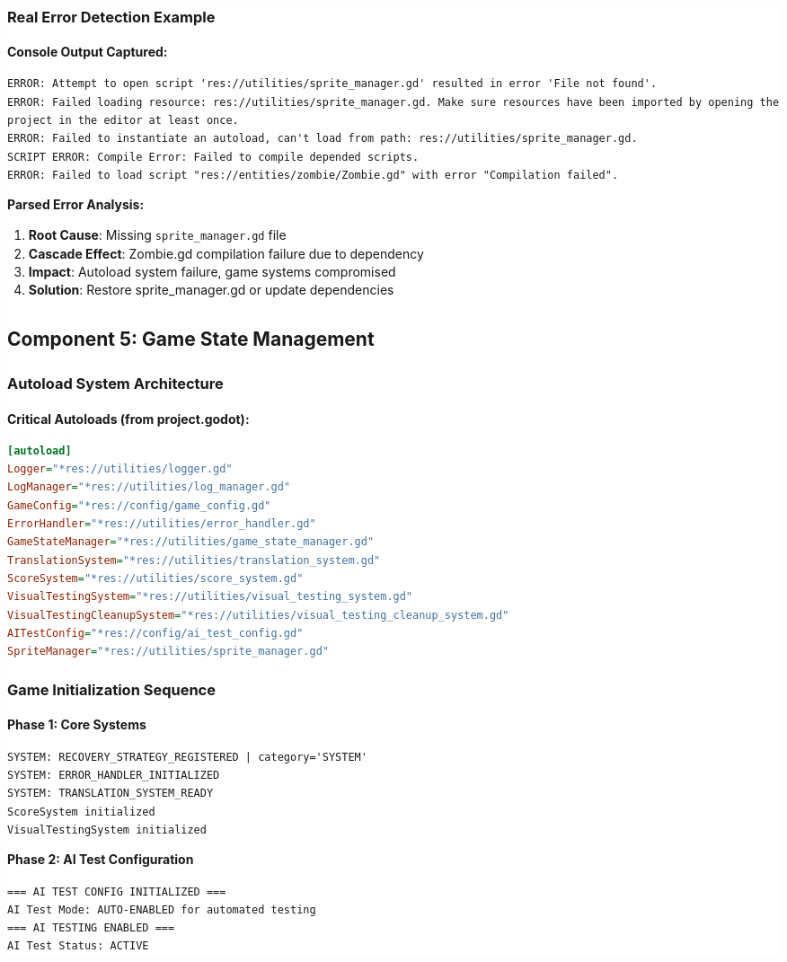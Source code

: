 ### Real Error Detection Example

**Console Output Captured:**
```stderr
ERROR: Attempt to open script 'res://utilities/sprite_manager.gd' resulted in error 'File not found'.
ERROR: Failed loading resource: res://utilities/sprite_manager.gd. Make sure resources have been imported by opening the project in the editor at least once.
ERROR: Failed to instantiate an autoload, can't load from path: res://utilities/sprite_manager.gd.
SCRIPT ERROR: Compile Error: Failed to compile depended scripts.
ERROR: Failed to load script "res://entities/zombie/Zombie.gd" with error "Compilation failed".
```

**Parsed Error Analysis:**
1. **Root Cause**: Missing `sprite_manager.gd` file
2. **Cascade Effect**: Zombie.gd compilation failure due to dependency
3. **Impact**: Autoload system failure, game systems compromised
4. **Solution**: Restore sprite_manager.gd or update dependencies

## Component 5: Game State Management

### Autoload System Architecture

**Critical Autoloads (from project.godot):**
```ini
[autoload]
Logger="*res://utilities/logger.gd"
LogManager="*res://utilities/log_manager.gd"
GameConfig="*res://config/game_config.gd"
ErrorHandler="*res://utilities/error_handler.gd"
GameStateManager="*res://utilities/game_state_manager.gd"
TranslationSystem="*res://utilities/translation_system.gd"
ScoreSystem="*res://utilities/score_system.gd"
VisualTestingSystem="*res://utilities/visual_testing_system.gd"
VisualTestingCleanupSystem="*res://utilities/visual_testing_cleanup_system.gd"
AITestConfig="*res://config/ai_test_config.gd"
SpriteManager="*res://utilities/sprite_manager.gd"
```

### Game Initialization Sequence

**Phase 1: Core Systems**
```
SYSTEM: RECOVERY_STRATEGY_REGISTERED | category='SYSTEM'
SYSTEM: ERROR_HANDLER_INITIALIZED
SYSTEM: TRANSLATION_SYSTEM_READY
ScoreSystem initialized
VisualTestingSystem initialized
```

**Phase 2: AI Test Configuration**
```
=== AI TEST CONFIG INITIALIZED ===
AI Test Mode: AUTO-ENABLED for automated testing
=== AI TESTING ENABLED ===
AI Test Status: ACTIVE
```
